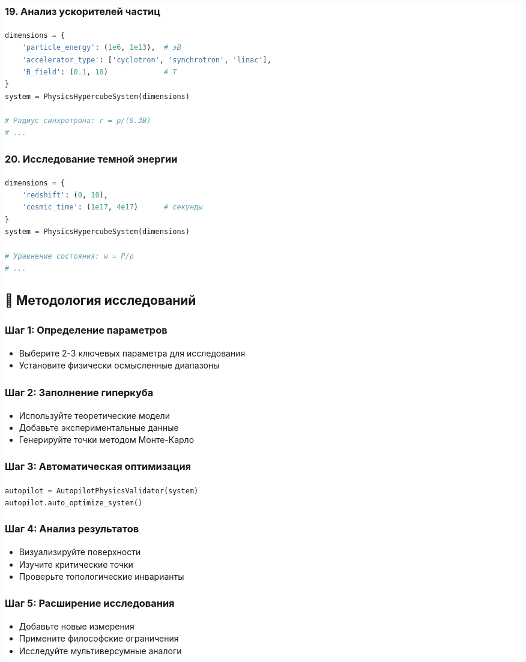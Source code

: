 ### 19. Анализ ускорителей частиц
```python
dimensions = {
    'particle_energy': (1e6, 1e13),  # эВ
    'accelerator_type': ['cyclotron', 'synchrotron', 'linac'],
    'B_field': (0.1, 10)             # T
}
system = PhysicsHypercubeSystem(dimensions)

# Радиус синхротрона: r = p/(0.3B)
# ...
```

### 20. Исследование темной энергии
```python
dimensions = {
    'redshift': (0, 10),
    'cosmic_time': (1e17, 4e17)      # секунды
}
system = PhysicsHypercubeSystem(dimensions)

# Уравнение состояния: w = P/ρ
# ...
```

## 🧪 Методология исследований

### Шаг 1: Определение параметров
- Выберите 2-3 ключевых параметра для исследования
- Установите физически осмысленные диапазоны

### Шаг 2: Заполнение гиперкуба
- Используйте теоретические модели
- Добавьте экспериментальные данные
- Генерируйте точки методом Монте-Карло

### Шаг 3: Автоматическая оптимизация
```python
autopilot = AutopilotPhysicsValidator(system)
autopilot.auto_optimize_system()
```

### Шаг 4: Анализ результатов
- Визуализируйте поверхности
- Изучите критические точки
- Проверьте топологические инварианты

### Шаг 5: Расширение исследования
- Добавьте новые измерения
- Примените философские ограничения
- Исследуйте мультиверсумные аналоги
